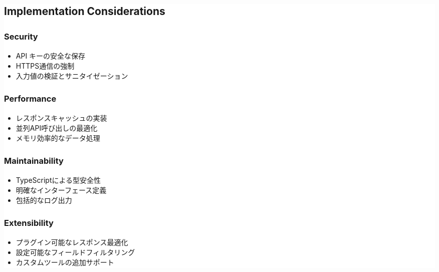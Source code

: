 ## Implementation Considerations

### Security
- API キーの安全な保存
- HTTPS通信の強制
- 入力値の検証とサニタイゼーション

### Performance
- レスポンスキャッシュの実装
- 並列API呼び出しの最適化
- メモリ効率的なデータ処理

### Maintainability
- TypeScriptによる型安全性
- 明確なインターフェース定義
- 包括的なログ出力

### Extensibility
- プラグイン可能なレスポンス最適化
- 設定可能なフィールドフィルタリング
- カスタムツールの追加サポート